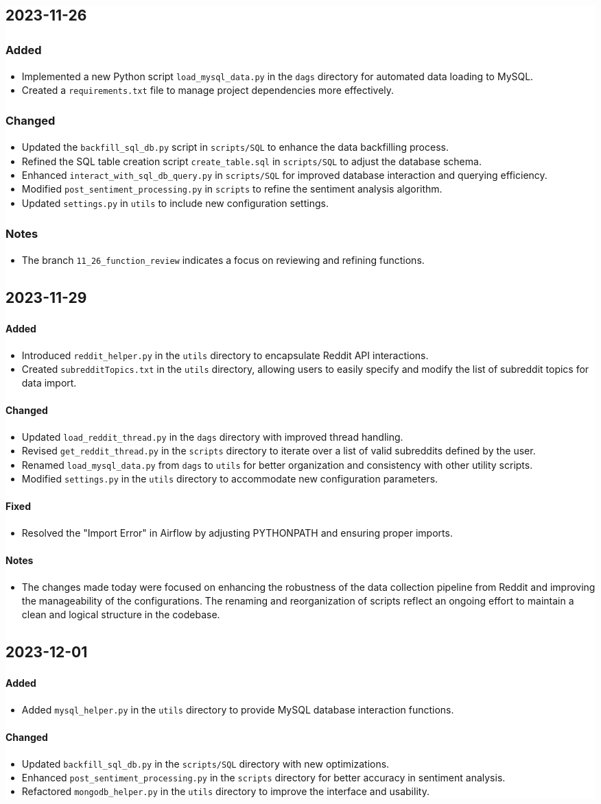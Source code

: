 
## 2023-11-26 

### Added
- Implemented a new Python script `load_mysql_data.py` in the `dags` directory for automated data loading to MySQL.
- Created a `requirements.txt` file to manage project dependencies more effectively.

### Changed
- Updated the `backfill_sql_db.py` script in `scripts/SQL` to enhance the data backfilling process.
- Refined the SQL table creation script `create_table.sql` in `scripts/SQL` to adjust the database schema.
- Enhanced `interact_with_sql_db_query.py` in `scripts/SQL` for improved database interaction and querying efficiency.
- Modified `post_sentiment_processing.py` in `scripts` to refine the sentiment analysis algorithm.
- Updated `settings.py` in `utils` to include new configuration settings.

### Notes
- The branch `11_26_function_review` indicates a focus on reviewing and refining functions.

## 2023-11-29

#### Added
- Introduced `reddit_helper.py` in the `utils` directory to encapsulate Reddit API interactions.
- Created `subredditTopics.txt` in the `utils` directory, allowing users to easily specify and modify the list of subreddit topics for data import.

#### Changed
- Updated `load_reddit_thread.py` in the `dags` directory with improved thread handling.
- Revised `get_reddit_thread.py` in the `scripts` directory to iterate over a list of valid subreddits defined by the user.
- Renamed `load_mysql_data.py` from `dags` to `utils` for better organization and consistency with other utility scripts.
- Modified `settings.py` in the `utils` directory to accommodate new configuration parameters.

#### Fixed
- Resolved the "Import Error" in Airflow by adjusting PYTHONPATH and ensuring proper imports.

#### Notes
- The changes made today were focused on enhancing the robustness of the data collection pipeline from Reddit and improving the manageability of the configurations. The renaming and reorganization of scripts reflect an ongoing effort to maintain a clean and logical structure in the codebase.

## 2023-12-01

#### Added
- Added `mysql_helper.py` in the `utils` directory to provide MySQL database interaction functions.

#### Changed
- Updated `backfill_sql_db.py` in the `scripts/SQL` directory with new optimizations.
- Enhanced `post_sentiment_processing.py` in the `scripts` directory for better accuracy in sentiment analysis.
- Refactored `mongodb_helper.py` in the `utils` directory to improve the interface and usability.
